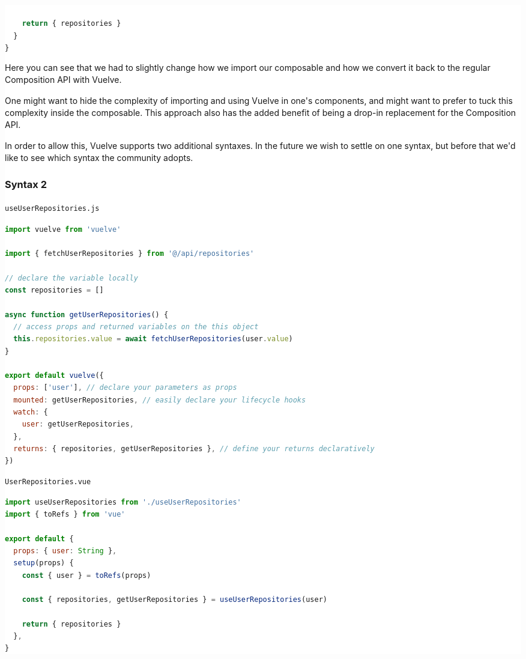 ```js

    return { repositories }
  }
}
```

Here you can see that we had to slightly change how we import our composable and how we convert it back to the regular Composition API with Vuelve.

One might want to hide the complexity of importing and using Vuelve in one's components, and might want to prefer to tuck this complexity inside the composable. This approach also has the added benefit of being a drop-in replacement for the Composition API.

In order to allow this, Vuelve supports two additional syntaxes. In the future we wish to settle on one syntax, but before that we'd like to see which syntax the community adopts.

### Syntax 2

`useUserRepositories.js`

```js
import vuelve from 'vuelve'

import { fetchUserRepositories } from '@/api/repositories'

// declare the variable locally
const repositories = []

async function getUserRepositories() {
  // access props and returned variables on the this object
  this.repositories.value = await fetchUserRepositories(user.value)
}

export default vuelve({
  props: ['user'], // declare your parameters as props
  mounted: getUserRepositories, // easily declare your lifecycle hooks
  watch: {
    user: getUserRepositories,
  },
  returns: { repositories, getUserRepositories }, // define your returns declaratively
})
```

`UserRepositories.vue`

```js
import useUserRepositories from './useUserRepositories'
import { toRefs } from 'vue'

export default {
  props: { user: String },
  setup(props) {
    const { user } = toRefs(props)

    const { repositories, getUserRepositories } = useUserRepositories(user)

    return { repositories }
  },
}
```
